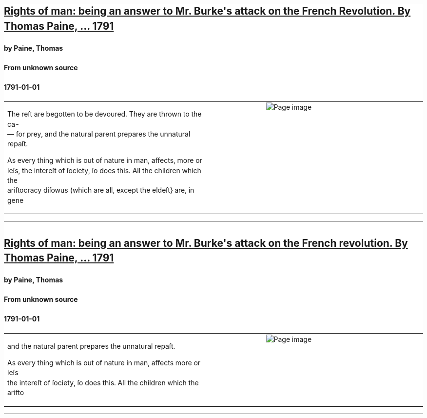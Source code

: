 
## [Rights of man: being an answer to Mr. Burke's attack on the French Revolution. By Thomas Paine, ...  1791](https://archive.org/details/bim_eighteenth-century_rights-of-man-being-an-_paine-thomas_1791_2/page/n32/mode/1up?view=theater)

#### by Paine, Thomas

#### From unknown source

#### 1791-01-01

<table style="width: 100%;"><tr><td style="width: 50%">

  
The reſt are begotten to be devoured. They are thrown to the ca-  
— for prey, and the natural parent prepares the unnatural  
repaſt.  
  
As every thing which is out of nature in man, affects, more or  
leſs, the intereſt of ſociety, ſo does this. All the children which the  
ariſtocracy diſowus (which are all, except the eldeſt} are, in gene
</td><td style="width: 50%; max-height: 75%; margin: auto; display: block;">
<img alt="Page image" src="https://iiif.archive.org/image/iiif/2/bim_eighteenth-century_rights-of-man-being-an-_paine-thomas_1791_2%2Fbim_eighteenth-century_rights-of-man-being-an-_paine-thomas_1791_2_jp2.zip%2Fbim_eighteenth-century_rights-of-man-being-an-_paine-thomas_1791_2_jp2%2Fbim_eighteenth-century_rights-of-man-being-an-_paine-thomas_1791_2_0032.jp2/pct:16.936038514442917,73.66047460539032,63.20495185694635,7.902931386234296/!600,600/0/default.jpg"/>
</td>
</tr></table>

---

## [Rights of man: being an answer to Mr. Burke's attack on the French revolution. By Thomas Paine, ...  1791](https://archive.org/details/bim_eighteenth-century_rights-of-man-being-an-_paine-thomas_1791_3/page/n32/mode/1up?view=theater)

#### by Paine, Thomas

#### From unknown source

#### 1791-01-01

<table style="width: 100%;"><tr><td style="width: 50%">

  
  
and the natural parent prepares the unnatural repaſt.  
  
As every thing which is out of nature in man, affects more or leſs  
the intereſt of ſociety, ſo does this. All the children which the arifto
</td><td style="width: 50%; max-height: 75%; margin: auto; display: block;">
<img alt="Page image" src="https://iiif.archive.org/image/iiif/2/bim_eighteenth-century_rights-of-man-being-an-_paine-thomas_1791_3%2Fbim_eighteenth-century_rights-of-man-being-an-_paine-thomas_1791_3_jp2.zip%2Fbim_eighteenth-century_rights-of-man-being-an-_paine-thomas_1791_3_jp2%2Fbim_eighteenth-century_rights-of-man-being-an-_paine-thomas_1791_3_0032.jp2/pct:9.03859174001354,62.0102729378588,69.61746784021666,4.6228220364588575/!600,600/0/default.jpg"/>
</td>
</tr></table>

---

